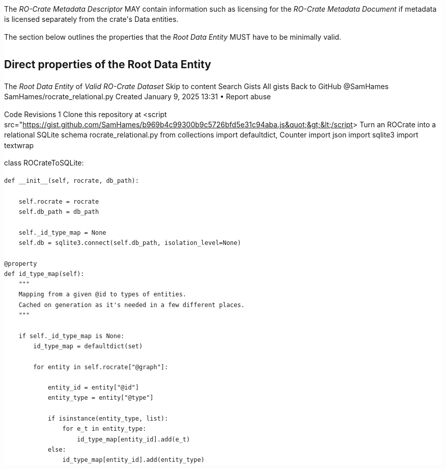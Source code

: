 The _RO-Crate Metadata Descriptor_ MAY contain information such as
licensing for the _RO-Crate Metadata Document_ if metadata is licensed
separately from the crate's Data entities.

The section below outlines the properties that the _Root Data Entity_ MUST have to
be minimally valid.

## Direct properties of the Root Data Entity

The _Root Data Entity_ of _Valid RO-Crate Dataset_ 
Skip to content
Search Gists
All gists
Back to GitHub
@SamHames
SamHames/rocrate_relational.py
Created January 9, 2025 13:31 • Report abuse

Code
Revisions 1
Clone this repository at &lt;script src=&quot;https://gist.github.com/SamHames/b969b4c99300b9c5726bfd5e31c94aba.js&quot;&gt;&lt;/script&gt;
Turn an ROCrate into a relational SQLite schema
rocrate_relational.py
from collections import defaultdict, Counter
import json
import sqlite3
import textwrap


class ROCrateToSQLite:

    def __init__(self, rocrate, db_path):

        self.rocrate = rocrate
        self.db_path = db_path

        self._id_type_map = None
        self.db = sqlite3.connect(self.db_path, isolation_level=None)

    @property
    def id_type_map(self):
        """
        Mapping from a given @id to types of entities.
        Cached on generation as it's needed in a few different places.
        """

        if self._id_type_map is None:
            id_type_map = defaultdict(set)

            for entity in self.rocrate["@graph"]:

                entity_id = entity["@id"]
                entity_type = entity["@type"]

                if isinstance(entity_type, list):
                    for e_t in entity_type:
                        id_type_map[entity_id].add(e_t)
                else:
                    id_type_map[entity_id].add(entity_type)
